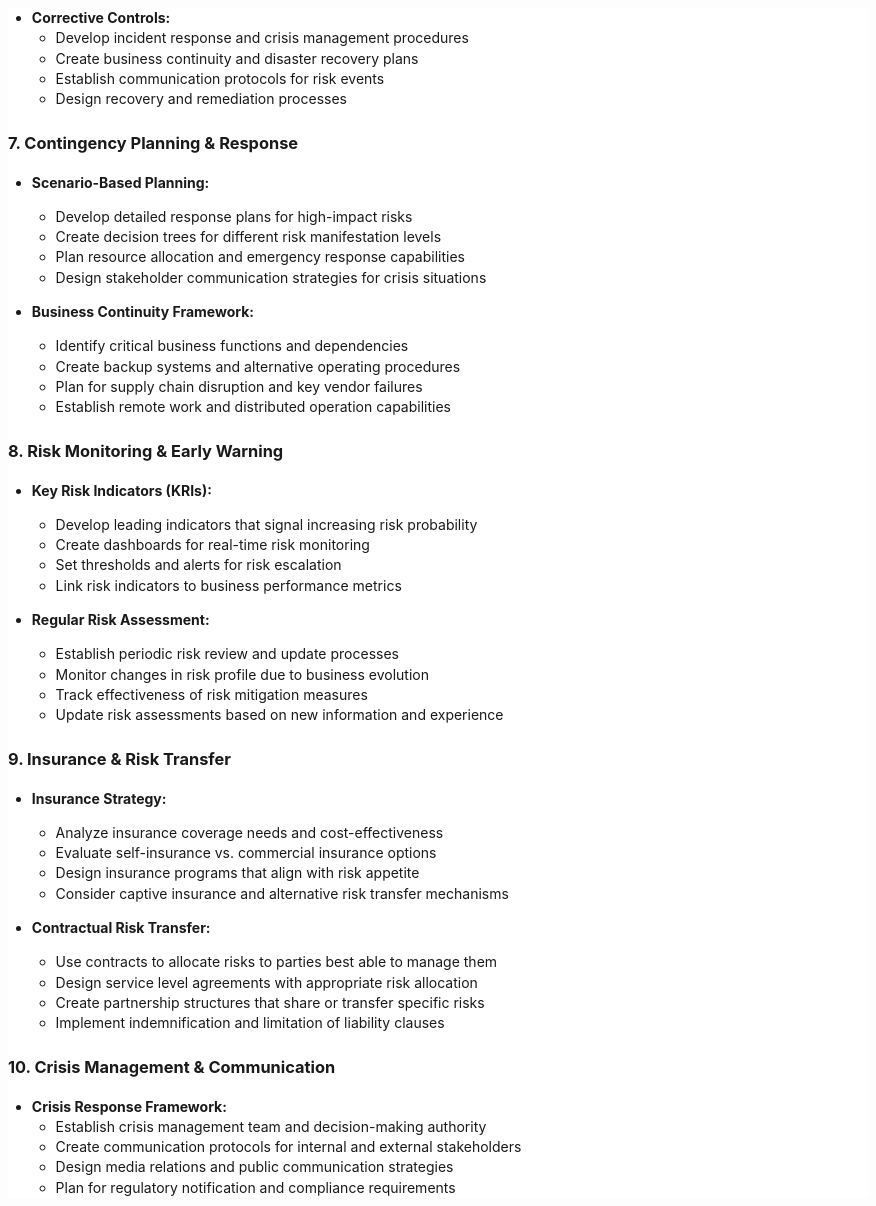- **Corrective Controls:**
  - Develop incident response and crisis management procedures
  - Create business continuity and disaster recovery plans
  - Establish communication protocols for risk events
  - Design recovery and remediation processes

### 7. Contingency Planning & Response

- **Scenario-Based Planning:**
  - Develop detailed response plans for high-impact risks
  - Create decision trees for different risk manifestation levels
  - Plan resource allocation and emergency response capabilities
  - Design stakeholder communication strategies for crisis situations

- **Business Continuity Framework:**
  - Identify critical business functions and dependencies
  - Create backup systems and alternative operating procedures
  - Plan for supply chain disruption and key vendor failures
  - Establish remote work and distributed operation capabilities

### 8. Risk Monitoring & Early Warning

- **Key Risk Indicators (KRIs):**
  - Develop leading indicators that signal increasing risk probability
  - Create dashboards for real-time risk monitoring
  - Set thresholds and alerts for risk escalation
  - Link risk indicators to business performance metrics

- **Regular Risk Assessment:**
  - Establish periodic risk review and update processes
  - Monitor changes in risk profile due to business evolution
  - Track effectiveness of risk mitigation measures
  - Update risk assessments based on new information and experience

### 9. Insurance & Risk Transfer

- **Insurance Strategy:**
  - Analyze insurance coverage needs and cost-effectiveness
  - Evaluate self-insurance vs. commercial insurance options
  - Design insurance programs that align with risk appetite
  - Consider captive insurance and alternative risk transfer mechanisms

- **Contractual Risk Transfer:**
  - Use contracts to allocate risks to parties best able to manage them
  - Design service level agreements with appropriate risk allocation
  - Create partnership structures that share or transfer specific risks
  - Implement indemnification and limitation of liability clauses

### 10. Crisis Management & Communication

- **Crisis Response Framework:**
  - Establish crisis management team and decision-making authority
  - Create communication protocols for internal and external stakeholders
  - Design media relations and public communication strategies
  - Plan for regulatory notification and compliance requirements
